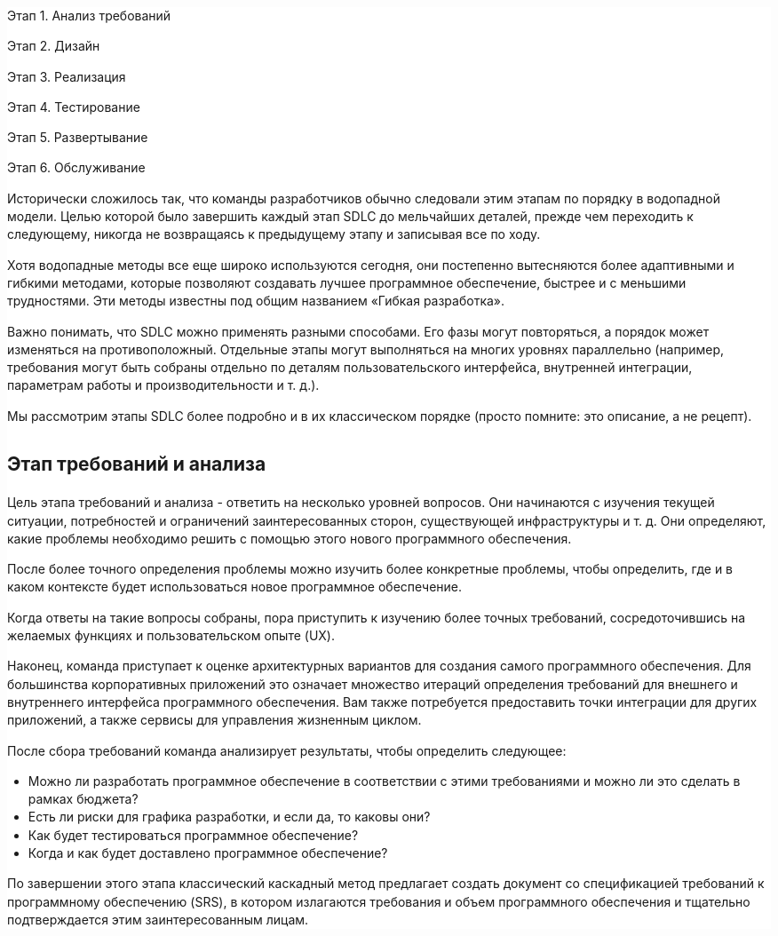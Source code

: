 Этап 1. Анализ требований

Этап 2. Дизайн

Этап 3. Реализация

Этап 4. Тестирование

Этап 5. Развертывание

Этап 6. Обслуживание

Исторически сложилось так, что команды разработчиков обычно следовали этим этапам по порядку в водопадной модели. Целью которой было завершить каждый этап SDLC до мельчайших деталей, прежде чем переходить к следующему, никогда не возвращаясь к предыдущему этапу и записывая все по ходу.

Хотя водопадные методы все еще широко используются сегодня, они постепенно вытесняются более адаптивными и гибкими методами, которые позволяют создавать лучшее программное обеспечение, быстрее и с меньшими трудностями. Эти методы известны под общим названием «Гибкая разработка».

Важно понимать, что SDLC можно применять разными способами. Его фазы могут повторяться, а порядок может изменяться на противоположный. Отдельные этапы могут выполняться на многих уровнях параллельно (например, требования могут быть собраны отдельно по деталям пользовательского интерфейса, внутренней интеграции, параметрам работы и производительности и т. д.).

Мы рассмотрим этапы SDLC более подробно и в их классическом порядке (просто помните: это описание, а не рецепт).


## Этап требований и анализа

Цель этапа требований и анализа - ответить на несколько уровней вопросов. Они начинаются с изучения текущей ситуации, потребностей и ограничений заинтересованных сторон, существующей инфраструктуры и т. д. Они определяют, какие проблемы необходимо решить с помощью этого нового программного обеспечения.

После более точного определения проблемы можно изучить более конкретные проблемы, чтобы определить, где и в каком контексте будет использоваться новое программное обеспечение.

Когда ответы на такие вопросы собраны, пора приступить к изучению более точных требований, сосредоточившись на желаемых функциях и пользовательском опыте (UX).

Наконец, команда приступает к оценке архитектурных вариантов для создания самого программного обеспечения. Для большинства корпоративных приложений это означает множество итераций определения требований для внешнего и внутреннего интерфейса программного обеспечения. Вам также потребуется предоставить точки интеграции для других приложений, а также сервисы для управления жизненным циклом.

После сбора требований команда анализирует результаты, чтобы определить следующее:

* Можно ли разработать программное обеспечение в соответствии с этими требованиями и можно ли это сделать в рамках бюджета?
* Есть ли риски для графика разработки, и если да, то каковы они?
* Как будет тестироваться программное обеспечение?
* Когда и как будет доставлено программное обеспечение?
 
По завершении этого этапа классический каскадный метод предлагает создать документ со спецификацией требований к программному обеспечению (SRS), в котором излагаются требования и объем программного обеспечения и тщательно подтверждается этим заинтересованным лицам.
